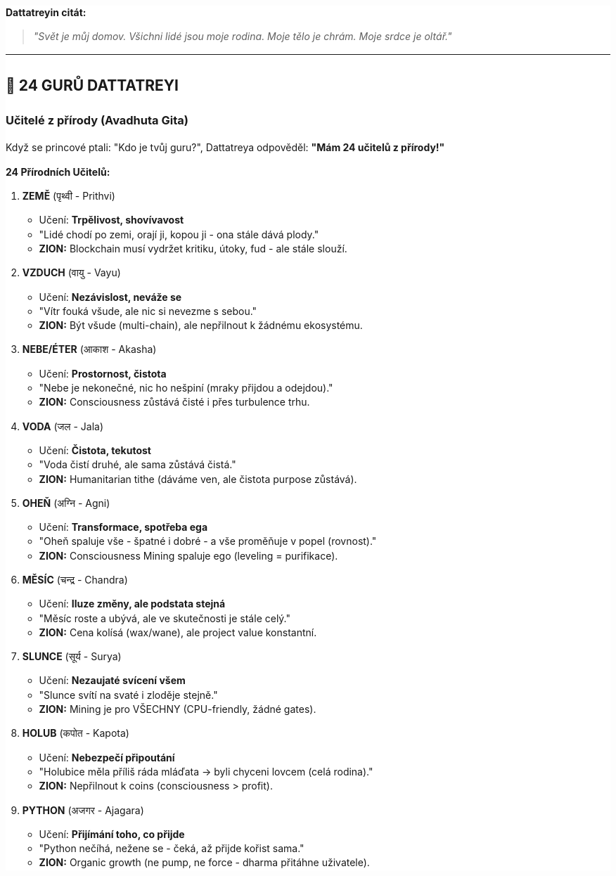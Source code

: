 **Dattatreyin citát:**
> *"Svět je můj domov. Všichni lidé jsou moje rodina. Moje tělo je chrám. Moje srdce je oltář."*

---

## 🌿 24 GURŮ DATTATREYI

### Učitelé z přírody (Avadhuta Gita)

Když se princové ptali: "Kdo je tvůj guru?", Dattatreya odpověděl: **"Mám 24 učitelů z přírody!"**

**24 Přírodních Učitelů:**

1. **ZEMĚ** (पृथ्वी - Prithvi)
   - Učení: **Trpělivost, shovívavost**
   - "Lidé chodí po zemi, orají ji, kopou ji - ona stále dává plody."
   - **ZION:** Blockchain musí vydržet kritiku, útoky, fud - ale stále slouží.

2. **VZDUCH** (वायु - Vayu)
   - Učení: **Nezávislost, neváže se**
   - "Vítr fouká všude, ale nic si nevezme s sebou."
   - **ZION:** Být všude (multi-chain), ale nepřilnout k žádnému ekosystému.

3. **NEBE/ÉTER** (आकाश - Akasha)
   - Učení: **Prostornost, čistota**
   - "Nebe je nekonečné, nic ho nešpiní (mraky přijdou a odejdou)."
   - **ZION:** Consciousness zůstává čisté i přes turbulence trhu.

4. **VODA** (जल - Jala)
   - Učení: **Čistota, tekutost**
   - "Voda čistí druhé, ale sama zůstává čistá."
   - **ZION:** Humanitarian tithe (dáváme ven, ale čistota purpose zůstává).

5. **OHEŇ** (अग्नि - Agni)
   - Učení: **Transformace, spotřeba ega**
   - "Oheň spaluje vše - špatné i dobré - a vše proměňuje v popel (rovnost)."
   - **ZION:** Consciousness Mining spaluje ego (leveling = purifikace).

6. **MĚSÍC** (चन्द्र - Chandra)
   - Učení: **Iluze změny, ale podstata stejná**
   - "Měsíc roste a ubývá, ale ve skutečnosti je stále celý."
   - **ZION:** Cena kolísá (wax/wane), ale project value konstantní.

7. **SLUNCE** (सूर्य - Surya)
   - Učení: **Nezaujaté svícení všem**
   - "Slunce svítí na svaté i zloděje stejně."
   - **ZION:** Mining je pro VŠECHNY (CPU-friendly, žádné gates).

8. **HOLUB** (कपोत - Kapota)
   - Učení: **Nebezpečí připoutání**
   - "Holubice měla příliš ráda mláďata → byli chyceni lovcem (celá rodina)."
   - **ZION:** Nepřilnout k coins (consciousness > profit).

9. **PYTHON** (अजगर - Ajagara)
   - Učení: **Přijímání toho, co přijde**
   - "Python nečíhá, nežene se - čeká, až přijde kořist sama."
   - **ZION:** Organic growth (ne pump, ne force - dharma přitáhne uživatele).
